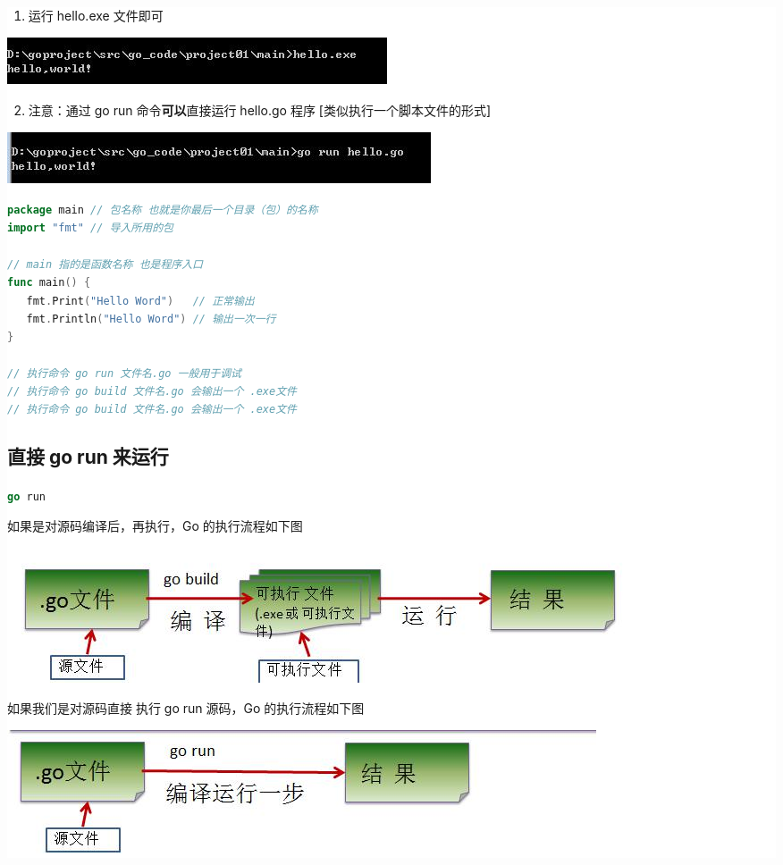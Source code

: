 1) 运行 hello.exe 文件即可 

![image-20210617220319896](image-20210617220319896-1623938600729.png)

2) 注意：通过 go run 命令**可以**直接运行 hello.go 程序 [类似执行一个脚本文件的形式]

![image-20210617220329039](image-20210617220329039-1623938610238.png)

```go
package main // 包名称 也就是你最后一个目录（包）的名称
import "fmt" // 导入所用的包

// main 指的是函数名称 也是程序入口
func main() {
   fmt.Print("Hello Word")   // 正常输出
   fmt.Println("Hello Word") // 输出一次一行
}

// 执行命令 go run 文件名.go 一般用于调试
// 执行命令 go build 文件名.go 会输出一个 .exe文件
// 执行命令 go build 文件名.go 会输出一个 .exe文件
```

## 直接 go run 来运行

```go
go run
```

如果是对源码编译后，再执行，Go 的执行流程如下图 

![image-20210617215311363](image-20210617215311363-1623937992663.png)

如果我们是对源码直接 执行 go run 源码，Go 的执行流程如下图

![image-20210617215327679](image-20210617215327679.png)
